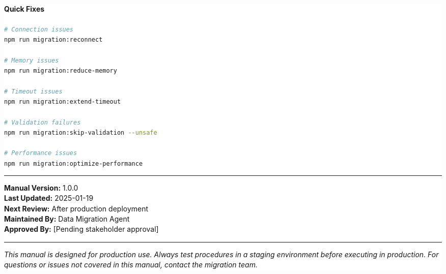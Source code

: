 #### Quick Fixes
```bash
# Connection issues
npm run migration:reconnect

# Memory issues
npm run migration:reduce-memory

# Timeout issues
npm run migration:extend-timeout

# Validation failures
npm run migration:skip-validation --unsafe

# Performance issues
npm run migration:optimize-performance
```

---

**Manual Version:** 1.0.0  
**Last Updated:** 2025-01-19  
**Next Review:** After production deployment  
**Maintained By:** Data Migration Agent  
**Approved By:** [Pending stakeholder approval]

---

*This manual is designed for production use. Always test procedures in a staging environment before executing in production. For questions or issues not covered in this manual, contact the migration team.*